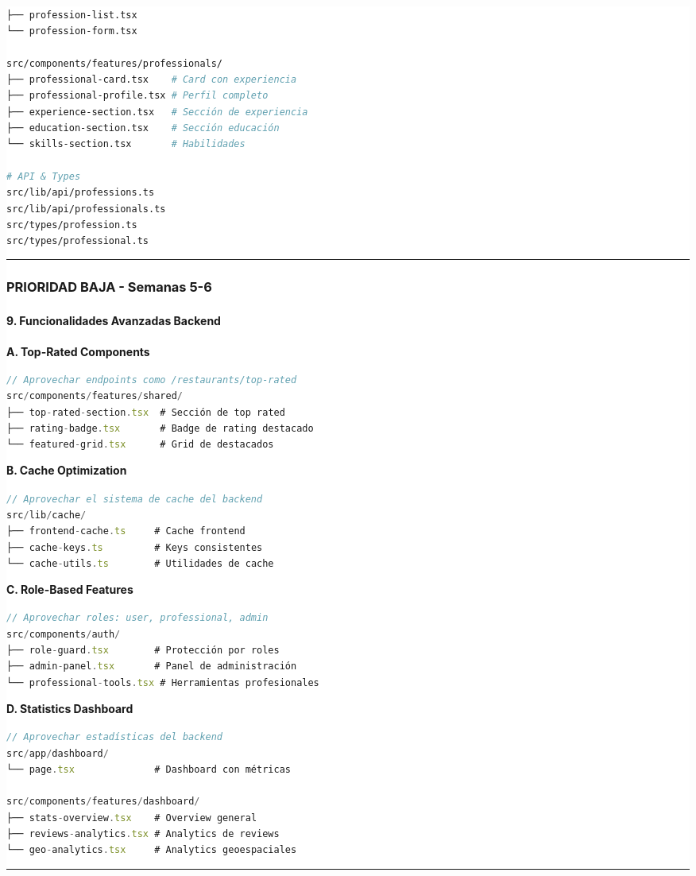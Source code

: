 ```bash
├── profession-list.tsx
└── profession-form.tsx

src/components/features/professionals/
├── professional-card.tsx    # Card con experiencia
├── professional-profile.tsx # Perfil completo
├── experience-section.tsx   # Sección de experiencia
├── education-section.tsx    # Sección educación
└── skills-section.tsx       # Habilidades

# API & Types
src/lib/api/professions.ts
src/lib/api/professionals.ts
src/types/profession.ts
src/types/professional.ts
```

---

### **PRIORIDAD BAJA - Semanas 5-6**

#### 9. **Funcionalidades Avanzadas Backend**

**A. Top-Rated Components**
```typescript
// Aprovechar endpoints como /restaurants/top-rated
src/components/features/shared/
├── top-rated-section.tsx  # Sección de top rated
├── rating-badge.tsx       # Badge de rating destacado
└── featured-grid.tsx      # Grid de destacados
```

**B. Cache Optimization**
```typescript
// Aprovechar el sistema de cache del backend
src/lib/cache/
├── frontend-cache.ts     # Cache frontend
├── cache-keys.ts         # Keys consistentes
└── cache-utils.ts        # Utilidades de cache
```

**C. Role-Based Features**
```typescript
// Aprovechar roles: user, professional, admin
src/components/auth/
├── role-guard.tsx        # Protección por roles
├── admin-panel.tsx       # Panel de administración
└── professional-tools.tsx # Herramientas profesionales
```

**D. Statistics Dashboard**
```typescript
// Aprovechar estadísticas del backend
src/app/dashboard/
└── page.tsx              # Dashboard con métricas

src/components/features/dashboard/
├── stats-overview.tsx    # Overview general
├── reviews-analytics.tsx # Analytics de reviews
└── geo-analytics.tsx     # Analytics geoespaciales
```

---
